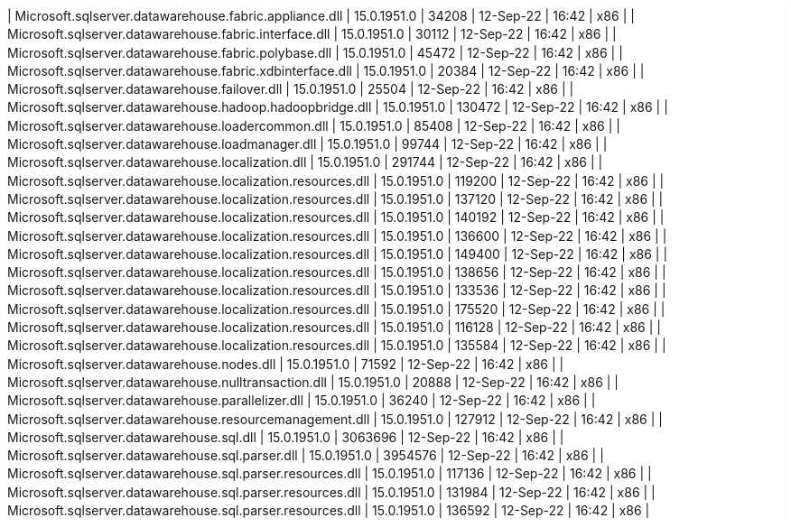 | Microsoft.sqlserver.datawarehouse.fabric.appliance.dll               | 15.0.1951.0     | 34208     | 12-Sep-22 | 16:42 | x86      |
| Microsoft.sqlserver.datawarehouse.fabric.interface.dll               | 15.0.1951.0     | 30112     | 12-Sep-22 | 16:42 | x86      |
| Microsoft.sqlserver.datawarehouse.fabric.polybase.dll                | 15.0.1951.0     | 45472     | 12-Sep-22 | 16:42 | x86      |
| Microsoft.sqlserver.datawarehouse.fabric.xdbinterface.dll            | 15.0.1951.0     | 20384     | 12-Sep-22 | 16:42 | x86      |
| Microsoft.sqlserver.datawarehouse.failover.dll                       | 15.0.1951.0     | 25504     | 12-Sep-22 | 16:42 | x86      |
| Microsoft.sqlserver.datawarehouse.hadoop.hadoopbridge.dll            | 15.0.1951.0     | 130472    | 12-Sep-22 | 16:42 | x86      |
| Microsoft.sqlserver.datawarehouse.loadercommon.dll                   | 15.0.1951.0     | 85408     | 12-Sep-22 | 16:42 | x86      |
| Microsoft.sqlserver.datawarehouse.loadmanager.dll                    | 15.0.1951.0     | 99744     | 12-Sep-22 | 16:42 | x86      |
| Microsoft.sqlserver.datawarehouse.localization.dll                   | 15.0.1951.0     | 291744    | 12-Sep-22 | 16:42 | x86      |
| Microsoft.sqlserver.datawarehouse.localization.resources.dll         | 15.0.1951.0     | 119200    | 12-Sep-22 | 16:42 | x86      |
| Microsoft.sqlserver.datawarehouse.localization.resources.dll         | 15.0.1951.0     | 137120    | 12-Sep-22 | 16:42 | x86      |
| Microsoft.sqlserver.datawarehouse.localization.resources.dll         | 15.0.1951.0     | 140192    | 12-Sep-22 | 16:42 | x86      |
| Microsoft.sqlserver.datawarehouse.localization.resources.dll         | 15.0.1951.0     | 136600    | 12-Sep-22 | 16:42 | x86      |
| Microsoft.sqlserver.datawarehouse.localization.resources.dll         | 15.0.1951.0     | 149400    | 12-Sep-22 | 16:42 | x86      |
| Microsoft.sqlserver.datawarehouse.localization.resources.dll         | 15.0.1951.0     | 138656    | 12-Sep-22 | 16:42 | x86      |
| Microsoft.sqlserver.datawarehouse.localization.resources.dll         | 15.0.1951.0     | 133536    | 12-Sep-22 | 16:42 | x86      |
| Microsoft.sqlserver.datawarehouse.localization.resources.dll         | 15.0.1951.0     | 175520    | 12-Sep-22 | 16:42 | x86      |
| Microsoft.sqlserver.datawarehouse.localization.resources.dll         | 15.0.1951.0     | 116128    | 12-Sep-22 | 16:42 | x86      |
| Microsoft.sqlserver.datawarehouse.localization.resources.dll         | 15.0.1951.0     | 135584    | 12-Sep-22 | 16:42 | x86      |
| Microsoft.sqlserver.datawarehouse.nodes.dll                          | 15.0.1951.0     | 71592     | 12-Sep-22 | 16:42 | x86      |
| Microsoft.sqlserver.datawarehouse.nulltransaction.dll                | 15.0.1951.0     | 20888     | 12-Sep-22 | 16:42 | x86      |
| Microsoft.sqlserver.datawarehouse.parallelizer.dll                   | 15.0.1951.0     | 36240     | 12-Sep-22 | 16:42 | x86      |
| Microsoft.sqlserver.datawarehouse.resourcemanagement.dll             | 15.0.1951.0     | 127912    | 12-Sep-22 | 16:42 | x86      |
| Microsoft.sqlserver.datawarehouse.sql.dll                            | 15.0.1951.0     | 3063696   | 12-Sep-22 | 16:42 | x86      |
| Microsoft.sqlserver.datawarehouse.sql.parser.dll                     | 15.0.1951.0     | 3954576   | 12-Sep-22 | 16:42 | x86      |
| Microsoft.sqlserver.datawarehouse.sql.parser.resources.dll           | 15.0.1951.0     | 117136    | 12-Sep-22 | 16:42 | x86      |
| Microsoft.sqlserver.datawarehouse.sql.parser.resources.dll           | 15.0.1951.0     | 131984    | 12-Sep-22 | 16:42 | x86      |
| Microsoft.sqlserver.datawarehouse.sql.parser.resources.dll           | 15.0.1951.0     | 136592    | 12-Sep-22 | 16:42 | x86      |

